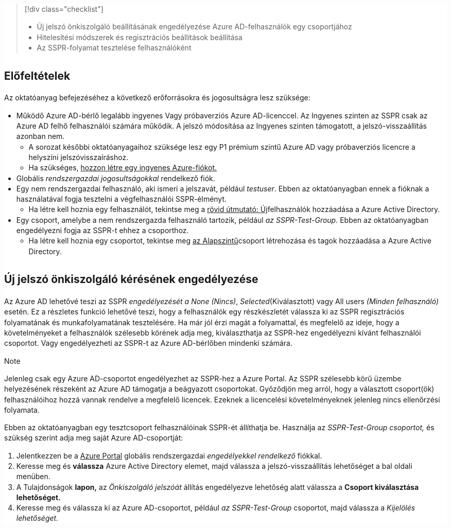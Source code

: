> [!div class="checklist"]
> * Új jelszó önkiszolgáló beállításának engedélyezése Azure AD-felhasználók egy csoportjához
> * Hitelesítési módszerek és regisztrációs beállítások beállítása
> * Az SSPR-folyamat tesztelése felhasználóként

## <a name="prerequisites"></a>Előfeltételek

Az oktatóanyag befejezéséhez a következő erőforrásokra és jogosultságra lesz szüksége:

* Működő Azure AD-bérlő legalább ingyenes Vagy próbaverziós Azure AD-licenccel. Az Ingyenes szinten az SSPR csak az Azure AD felhő felhasználói számára működik. A jelszó módosítása az Ingyenes szinten támogatott, a jelszó-visszaállítás azonban nem. 
    * A sorozat későbbi oktatóanyagaihoz szüksége lesz egy P1 prémium szintű Azure AD vagy próbaverziós licencre a helyszíni jelszóvisszaíráshoz.
    * Ha szükséges, [hozzon létre egy ingyenes Azure-fiókot.](https://azure.microsoft.com/free/?WT.mc_id=A261C142F)
* Globális *rendszergazdai jogosultságokkal* rendelkező fiók.
* Egy nem rendszergazdai felhasználó, aki ismeri a jelszavát, például *testuser*. Ebben az oktatóanyagban ennek a fióknak a használatával fogja tesztelni a végfelhasználói SSPR-élményt.
    * Ha létre kell hoznia egy felhasználót, tekintse meg a [rövid útmutató: Új](../fundamentals/add-users-azure-active-directory.md)felhasználók hozzáadása a Azure Active Directory.
* Egy csoport, amelybe a nem rendszergazda felhasználó tartozik, például *az SSPR-Test-Group.* Ebben az oktatóanyagban engedélyezni fogja az SSPR-t ehhez a csoporthoz.
    * Ha létre kell hoznia egy csoportot, tekintse meg [az Alapszintű](../fundamentals/active-directory-groups-create-azure-portal.md)csoport létrehozása és tagok hozzáadása a Azure Active Directory.

## <a name="enable-self-service-password-reset"></a>Új jelszó önkiszolgáló kérésének engedélyezése

Az Azure AD lehetővé teszi az SSPR *engedélyezését a None (Nincs)*, *Selected*(Kiválasztott) vagy All users *(Minden felhasználó)* esetén. Ez a részletes funkció lehetővé teszi, hogy a felhasználók egy részkészletét válassza ki az SSPR regisztrációs folyamatának és munkafolyamatának tesztelésére. Ha már jól érzi magát a folyamattal, és megfelelő az ideje, hogy a követelményeket a felhasználók szélesebb körének adja meg, kiválaszthatja az SSPR-hez engedélyezni kívánt felhasználói csoportot. Vagy engedélyezheti az SSPR-t az Azure AD-bérlőben mindenki számára.

> [!NOTE]
> Jelenleg csak egy Azure AD-csoportot engedélyezhet az SSPR-hez a Azure Portal. Az SSPR szélesebb körű üzembe helyezésének részeként az Azure AD támogatja a beágyazott csoportokat. Győződjön meg arról, hogy a választott csoport(ök) felhasználóihoz hozzá vannak rendelve a megfelelő licencek. Ezeknek a licencelési követelményeknek jelenleg nincs ellenőrzési folyamata.

Ebben az oktatóanyagban egy tesztcsoport felhasználóinak SSPR-ét állíthatja be. Használja az *SSPR-Test-Group csoportot,* és szükség szerint adja meg saját Azure AD-csoportját:

1. Jelentkezzen be a [Azure Portal](https://portal.azure.com) globális rendszergazdai *engedélyekkel rendelkező* fiókkal.
1. Keresse meg és **válassza** Azure Active Directory elemet, majd válassza a jelszó-visszaállítás lehetőséget a bal oldali menüben. 
1. A Tulajdonságok **lapon,** az *Önkiszolgáló jelszóát* állítás engedélyezve lehetőség alatt válassza a **Csoport kiválasztása lehetőséget.**
1. Keresse meg és válassza ki az Azure AD-csoportot, például *az SSPR-Test-Group* csoportot, majd válassza a *Kijelölés lehetőséget.*
